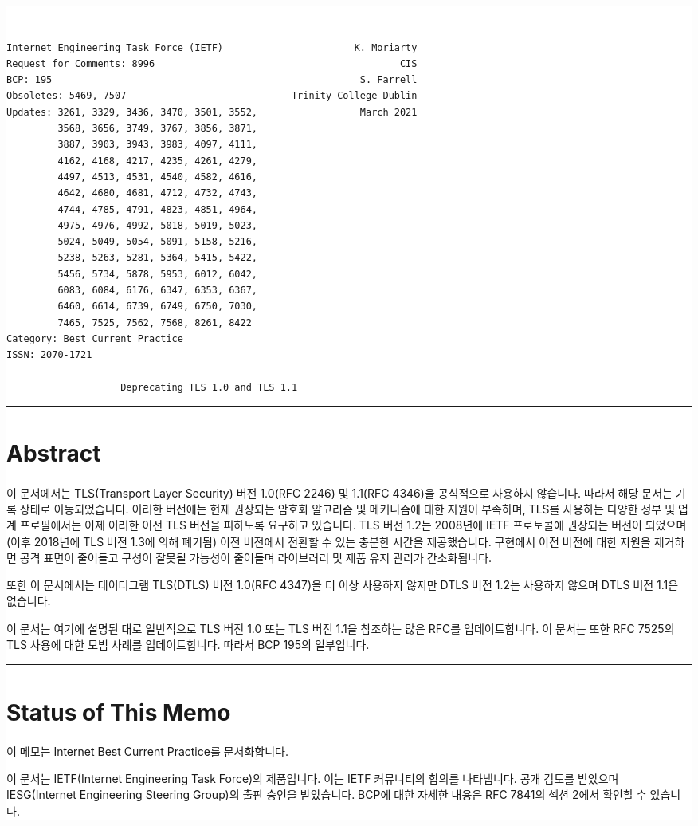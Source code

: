 

```text
﻿

Internet Engineering Task Force (IETF)                       K. Moriarty
Request for Comments: 8996                                           CIS
BCP: 195                                                      S. Farrell
Obsoletes: 5469, 7507                             Trinity College Dublin
Updates: 3261, 3329, 3436, 3470, 3501, 3552,                  March 2021
         3568, 3656, 3749, 3767, 3856, 3871,                            
         3887, 3903, 3943, 3983, 4097, 4111,                            
         4162, 4168, 4217, 4235, 4261, 4279,                            
         4497, 4513, 4531, 4540, 4582, 4616,                            
         4642, 4680, 4681, 4712, 4732, 4743,                            
         4744, 4785, 4791, 4823, 4851, 4964,                            
         4975, 4976, 4992, 5018, 5019, 5023,                            
         5024, 5049, 5054, 5091, 5158, 5216,                            
         5238, 5263, 5281, 5364, 5415, 5422,                            
         5456, 5734, 5878, 5953, 6012, 6042,                            
         6083, 6084, 6176, 6347, 6353, 6367,                            
         6460, 6614, 6739, 6749, 6750, 7030,                            
         7465, 7525, 7562, 7568, 8261, 8422                             
Category: Best Current Practice                                         
ISSN: 2070-1721

                    Deprecating TLS 1.0 and TLS 1.1
```

---
# **Abstract**

이 문서에서는 TLS\(Transport Layer Security\) 버전 1.0\(RFC 2246\) 및 1.1\(RFC 4346\)을 공식적으로 사용하지 않습니다. 따라서 해당 문서는 기록 상태로 이동되었습니다. 이러한 버전에는 현재 권장되는 암호화 알고리즘 및 메커니즘에 대한 지원이 부족하며, TLS를 사용하는 다양한 정부 및 업계 프로필에서는 이제 이러한 이전 TLS 버전을 피하도록 요구하고 있습니다. TLS 버전 1.2는 2008년에 IETF 프로토콜에 권장되는 버전이 되었으며\(이후 2018년에 TLS 버전 1.3에 의해 폐기됨\) 이전 버전에서 전환할 수 있는 충분한 시간을 제공했습니다. 구현에서 이전 버전에 대한 지원을 제거하면 공격 표면이 줄어들고 구성이 잘못될 가능성이 줄어들며 라이브러리 및 제품 유지 관리가 간소화됩니다.

또한 이 문서에서는 데이터그램 TLS\(DTLS\) 버전 1.0\(RFC 4347\)을 더 이상 사용하지 않지만 DTLS 버전 1.2는 사용하지 않으며 DTLS 버전 1.1은 없습니다.

이 문서는 여기에 설명된 대로 일반적으로 TLS 버전 1.0 또는 TLS 버전 1.1을 참조하는 많은 RFC를 업데이트합니다. 이 문서는 또한 RFC 7525의 TLS 사용에 대한 모범 사례를 업데이트합니다. 따라서 BCP 195의 일부입니다.

---
# **Status of This Memo**

이 메모는 Internet Best Current Practice를 문서화합니다.

이 문서는 IETF\(Internet Engineering Task Force\)의 제품입니다. 이는 IETF 커뮤니티의 합의를 나타냅니다. 공개 검토를 받았으며 IESG\(Internet Engineering Steering Group\)의 출판 승인을 받았습니다. BCP에 대한 자세한 내용은 RFC 7841의 섹션 2에서 확인할 수 있습니다.
